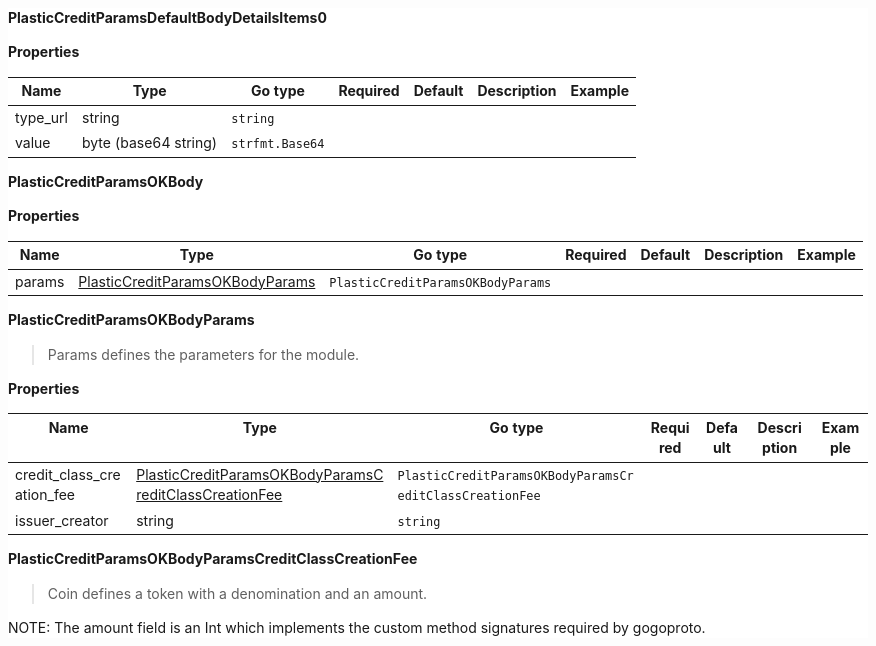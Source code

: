 

**<span id="plastic-credit-params-default-body-details-items0"></span> PlasticCreditParamsDefaultBodyDetailsItems0**


  



**Properties**

| Name | Type | Go type | Required | Default | Description | Example |
|------|------|---------|:--------:| ------- |-------------|---------|
| type_url | string| `string` |  | |  |  |
| value | byte (base64 string)| `strfmt.Base64` |  | |  |  |



**<span id="plastic-credit-params-o-k-body"></span> PlasticCreditParamsOKBody**


  



**Properties**

| Name | Type | Go type | Required | Default | Description | Example |
|------|------|---------|:--------:| ------- |-------------|---------|
| params | [PlasticCreditParamsOKBodyParams](#plastic-credit-params-o-k-body-params)| `PlasticCreditParamsOKBodyParams` |  | |  |  |



**<span id="plastic-credit-params-o-k-body-params"></span> PlasticCreditParamsOKBodyParams**


> Params defines the parameters for the module.
  





**Properties**

| Name | Type | Go type | Required | Default | Description | Example |
|------|------|---------|:--------:| ------- |-------------|---------|
| credit_class_creation_fee | [PlasticCreditParamsOKBodyParamsCreditClassCreationFee](#plastic-credit-params-o-k-body-params-credit-class-creation-fee)| `PlasticCreditParamsOKBodyParamsCreditClassCreationFee` |  | |  |  |
| issuer_creator | string| `string` |  | |  |  |



**<span id="plastic-credit-params-o-k-body-params-credit-class-creation-fee"></span> PlasticCreditParamsOKBodyParamsCreditClassCreationFee**


> Coin defines a token with a denomination and an amount.

NOTE: The amount field is an Int which implements the custom method
signatures required by gogoproto.
  




